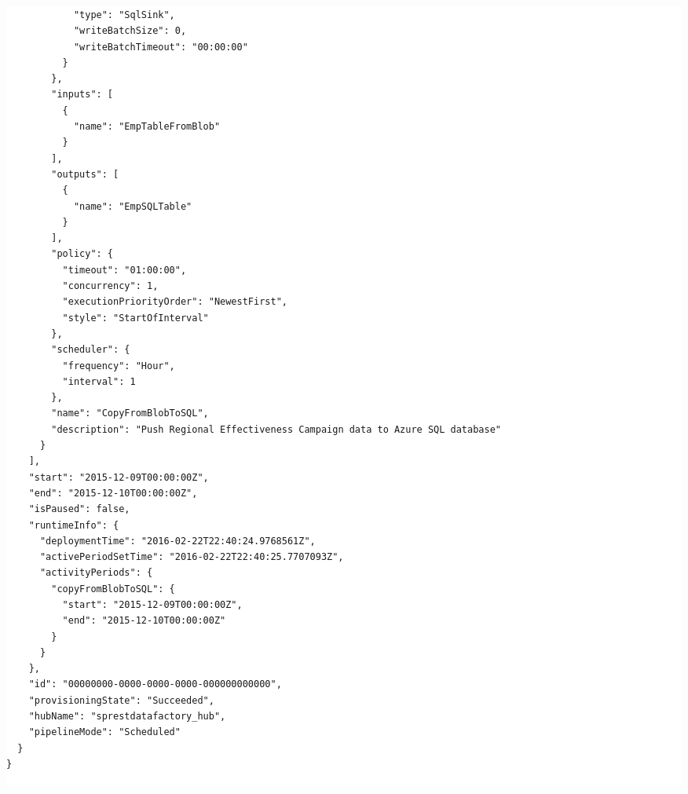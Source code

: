 ```  
            "type": "SqlSink",  
            "writeBatchSize": 0,  
            "writeBatchTimeout": "00:00:00"  
          }  
        },  
        "inputs": [  
          {  
            "name": "EmpTableFromBlob"  
          }  
        ],  
        "outputs": [  
          {  
            "name": "EmpSQLTable"  
          }  
        ],  
        "policy": {  
          "timeout": "01:00:00",  
          "concurrency": 1,  
          "executionPriorityOrder": "NewestFirst",  
          "style": "StartOfInterval"  
        },  
        "scheduler": {  
          "frequency": "Hour",  
          "interval": 1  
        },  
        "name": "CopyFromBlobToSQL",  
        "description": "Push Regional Effectiveness Campaign data to Azure SQL database"  
      }  
    ],  
    "start": "2015-12-09T00:00:00Z",  
    "end": "2015-12-10T00:00:00Z",  
    "isPaused": false,  
    "runtimeInfo": {  
      "deploymentTime": "2016-02-22T22:40:24.9768561Z",  
      "activePeriodSetTime": "2016-02-22T22:40:25.7707093Z",  
      "activityPeriods": {  
        "copyFromBlobToSQL": {  
          "start": "2015-12-09T00:00:00Z",  
          "end": "2015-12-10T00:00:00Z"  
        }  
      }  
    },  
    "id": "00000000-0000-0000-0000-000000000000",  
    "provisioningState": "Succeeded",  
    "hubName": "sprestdatafactory_hub",  
    "pipelineMode": "Scheduled"  
  }  
}  
  
```  
  